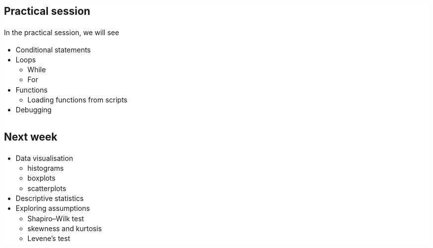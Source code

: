 

## Practical session

In the practical session, we will see

- Conditional statements
- Loops
    - While
    - For
- Functions
    - Loading functions from scripts
- Debugging



## Next week

- Data visualisation
    - histograms
    - boxplots
    - scatterplots
- Descriptive statistics
- Exploring assumptions
    - Shapiro–Wilk test
    - skewness and kurtosis
    - Levene’s test
